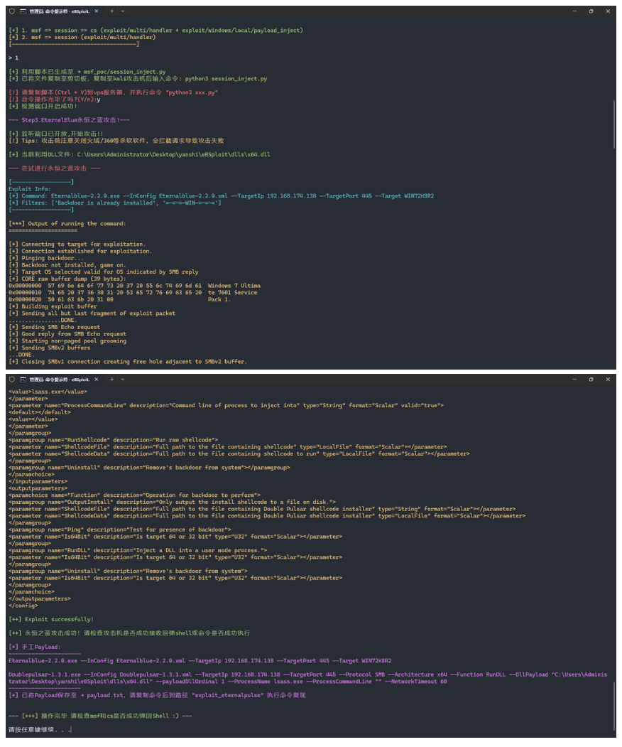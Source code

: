 ![image-20240817224401506](images/image-20240817224401506.png)![image-20240817224406043](images/image-20240817224406043.png)
